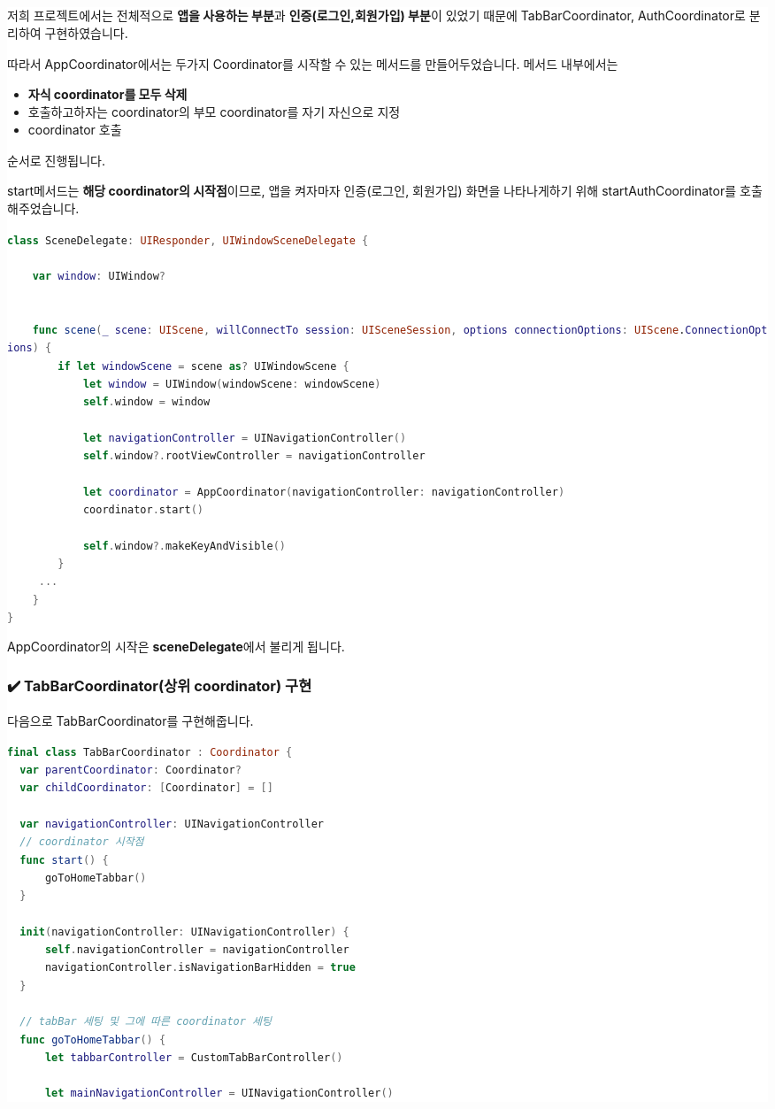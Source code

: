 
저희 프로젝트에서는 전체적으로 **앱을 사용하는 부분**과 **인증(로그인,회원가입) 부분**이 있었기 때문에 TabBarCoordinator, AuthCoordinator로 분리하여 구현하였습니다.

따라서 AppCoordinator에서는 두가지 Coordinator를 시작할 수 있는 메서드를 만들어두었습니다. 메서드 내부에서는 

- **자식 coordinator를 모두 삭제**
- 호출하고하자는 coordinator의 부모 coordinator를 자기 자신으로 지정
- coordinator 호출

순서로 진행됩니다. 
<br>

start메서드는 **해당 coordinator의 시작점**이므로, 앱을 켜자마자 인증(로그인, 회원가입) 화면을 나타나게하기 위해 startAuthCoordinator를 호출해주었습니다.

```swift
class SceneDelegate: UIResponder, UIWindowSceneDelegate {

    var window: UIWindow?


    func scene(_ scene: UIScene, willConnectTo session: UISceneSession, options connectionOptions: UIScene.ConnectionOptions) {
        if let windowScene = scene as? UIWindowScene {
            let window = UIWindow(windowScene: windowScene)
            self.window = window

            let navigationController = UINavigationController()
            self.window?.rootViewController = navigationController
            
            let coordinator = AppCoordinator(navigationController: navigationController)
            coordinator.start()
            
            self.window?.makeKeyAndVisible()
        }
  	 ...
    }
}
```
 AppCoordinator의 시작은 **sceneDelegate**에서 불리게 됩니다. 


  
### ✔️ TabBarCoordinator(상위 coordinator) 구현
  다음으로 TabBarCoordinator를 구현해줍니다. 
  ```swift
  final class TabBarCoordinator : Coordinator {
    var parentCoordinator: Coordinator?
    var childCoordinator: [Coordinator] = []
    
    var navigationController: UINavigationController
    // coordinator 시작점
    func start() {
        goToHomeTabbar()
    }
    
    init(navigationController: UINavigationController) {
        self.navigationController = navigationController
        navigationController.isNavigationBarHidden = true
    }
    
    // tabBar 세팅 및 그에 따른 coordinator 세팅
    func goToHomeTabbar() {
        let tabbarController = CustomTabBarController()
        
        let mainNavigationController = UINavigationController()
  ```